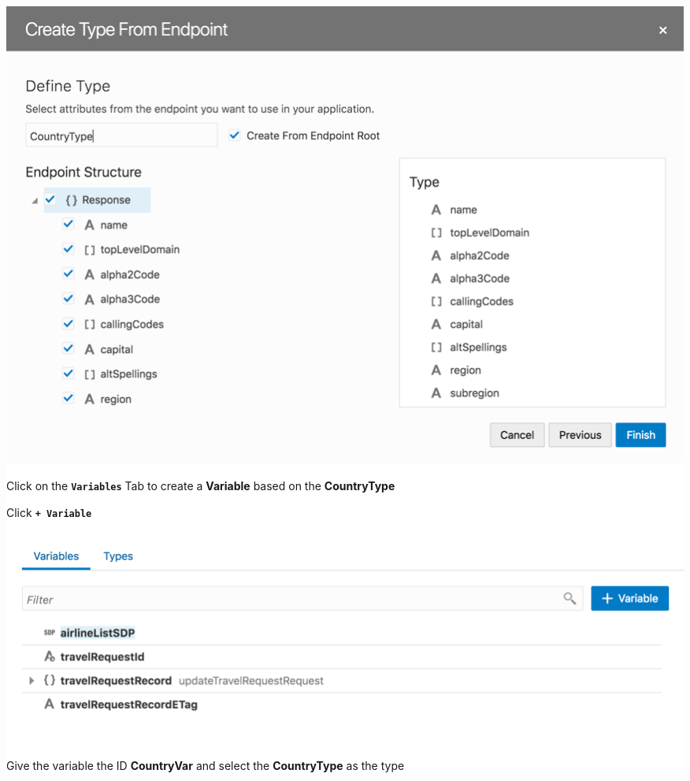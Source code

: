 ![alt text](../resources/images/mob/59.png "Logo Title Text 1") 


Click on the **`Variables`** Tab to create a **Variable** based on the **CountryType**

Click **`+ Variable`**

![alt text](../resources/images/mob/60.png "Logo Title Text 1") 

Give the variable the ID **CountryVar** and select the **CountryType** as the type
